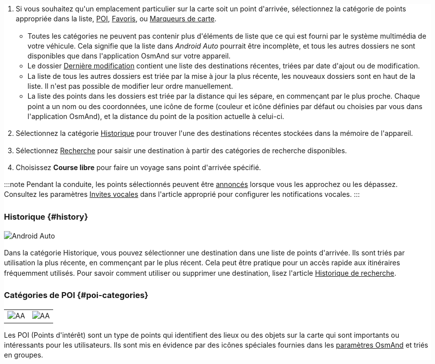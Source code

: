 1. Si vous souhaitez qu'un emplacement particulier sur la carte soit un point d'arrivée, sélectionnez la catégorie de points appropriée dans la liste, [POI](#poi-categories), [Favoris](#favorites), ou [Marqueurs de carte](#map-markers).

    - Toutes les catégories ne peuvent pas contenir plus d'éléments de liste que ce qui est fourni par le système multimédia de votre véhicule. Cela signifie que la liste dans *Android Auto* pourrait être incomplète, et tous les autres dossiers ne sont disponibles que dans l'application OsmAnd sur votre appareil.
    - Le dossier [Dernière modification](#folder-last-modified) contient une liste des destinations récentes, triées par date d'ajout ou de modification.
    - La liste de tous les autres dossiers est triée par la mise à jour la plus récente, les nouveaux dossiers sont en haut de la liste. Il n'est pas possible de modifier leur ordre manuellement.
    - La liste des points dans les dossiers est triée par la distance qui les sépare, en commençant par le plus proche. Chaque point a un nom ou des coordonnées, une icône de forme (couleur et icône définies par défaut ou choisies par vous dans l'application OsmAnd), et la distance du point de la position actuelle à celui-ci.

2. Sélectionnez la catégorie [Historique](#history) pour trouver l'une des destinations récentes stockées dans la mémoire de l'appareil.

3. Sélectionnez [Recherche](#search) pour saisir une destination à partir des catégories de recherche disponibles.

4. Choisissez **Course libre** pour faire un voyage sans point d'arrivée spécifié.

:::note
Pendant la conduite, les points sélectionnés peuvent être [annoncés](#voice-prompts) lorsque vous les approchez ou les dépassez. Consultez les paramètres [Invites vocales](../navigation/guidance/voice-navigation.md) dans l'article approprié pour configurer les notifications vocales.
:::


### Historique {#history}

![Android Auto](@site/static/img/navigation/auto-car/android_auto_history.png)

Dans la catégorie Historique, vous pouvez sélectionner une destination dans une liste de points d'arrivée. Ils sont triés par utilisation la plus récente, en commençant par le plus récent. Cela peut être pratique pour un accès rapide aux itinéraires fréquemment utilisés. Pour savoir comment utiliser ou supprimer une destination, lisez l'article [Historique de recherche](../search/search-history.md).


### Catégories de POI {#poi-categories}

<table class="image">
    <tr>
        <td><img src={require('@site/static/img/navigation/auto-car/android_auto_poi_3.png').default} alt="AA"/></td>
        <td><img src={require('@site/static/img/navigation/auto-car/android_auto_poi_2.png').default} alt="AA"/></td>
    </tr>
</table>

Les POI (Points d'intérêt) sont un type de points qui identifient des lieux ou des objets sur la carte qui sont importants ou intéressants pour les utilisateurs. Ils sont mis en évidence par des icônes spéciales fournies dans les [paramètres OsmAnd](../map/point-layers-on-map.md#poi-types) et triés en groupes.
